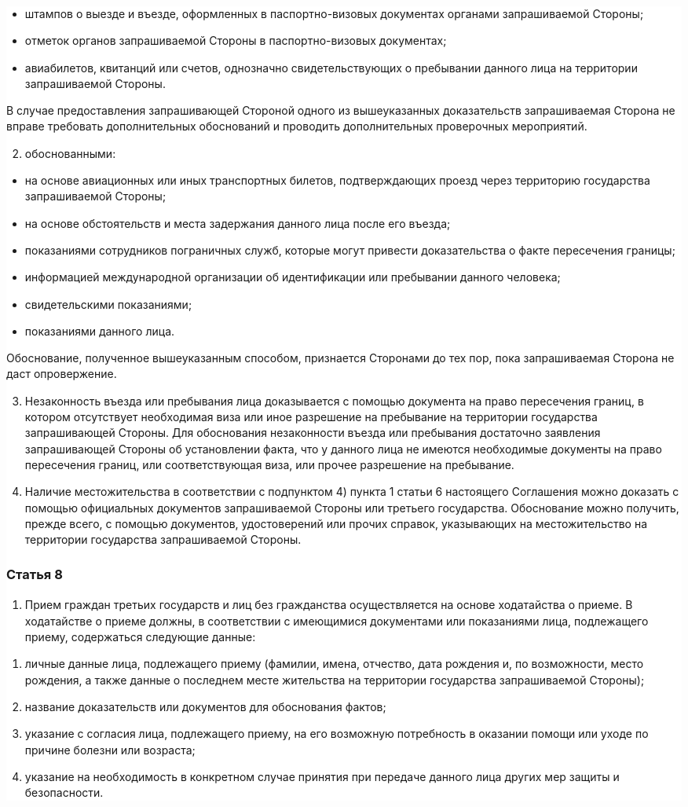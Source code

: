 - штампов о выезде и въезде, оформленных в паспортно-визовых документах органами запрашиваемой Стороны;

- отметок органов запрашиваемой Стороны в паспортно-визовых документах;

- авиабилетов, квитанций или счетов, однозначно свидетельствующих о пребывании данного лица на территории запрашиваемой Стороны.

В случае предоставления запрашивающей Стороной одного из вышеуказанных доказательств запрашиваемая Сторона не вправе требовать дополнительных обоснований и проводить дополнительных проверочных мероприятий.

2) обоснованными:

- на основе авиационных или иных транспортных билетов, подтверждающих проезд через территорию государства запрашиваемой Стороны;

- на основе обстоятельств и места задержания данного лица после его въезда;

- показаниями сотрудников пограничных служб, которые могут привести доказательства о факте пересечения границы;

- информацией международной организации об идентификации или пребывании данного человека;

- свидетельскими показаниями;

- показаниями данного лица.

Обоснование, полученное вышеуказанным способом, признается Сторонами до тех пор, пока запрашиваемая Сторона не даст опровержение.

3. Незаконность въезда или пребывания лица доказывается с помощью документа на право пересечения границ, в котором отсутствует необходимая виза или иное разрешение на пребывание на территории государства запрашивающей Стороны. Для обоснования незаконности въезда или пребывания достаточно заявления запрашивающей Стороны об установлении факта, что у данного лица не имеются необходимые документы на право пересечения границ, или соответствующая виза, или прочее разрешение на пребывание.

4. Наличие местожительства в соответствии с подпунктом 4) пункта 1 статьи 6 настоящего Соглашения можно доказать с помощью официальных документов запрашиваемой Стороны или третьего государства. Обоснование можно получить, прежде всего, с помощью документов, удостоверений или прочих справок, указывающих на местожительство на территории государства запрашиваемой Стороны.

### Статья 8

1. Прием граждан третьих государств и лиц без гражданства осуществляется на основе ходатайства о приеме. В ходатайстве о приеме должны, в соответствии с имеющимися документами или показаниями лица, подлежащего приему, содержаться следующие данные:

1) личные данные лица, подлежащего приему (фамилии, имена, отчество, дата рождения и, по возможности, место рождения, а также данные о последнем месте жительства на территории государства запрашиваемой Стороны);

2) название доказательств или документов для обоснования фактов;

3) указание с согласия лица, подлежащего приему, на его возможную потребность в оказании помощи или уходе по причине болезни или возраста;

4) указание на необходимость в конкретном случае принятия при передаче данного лица других мер защиты и безопасности.
